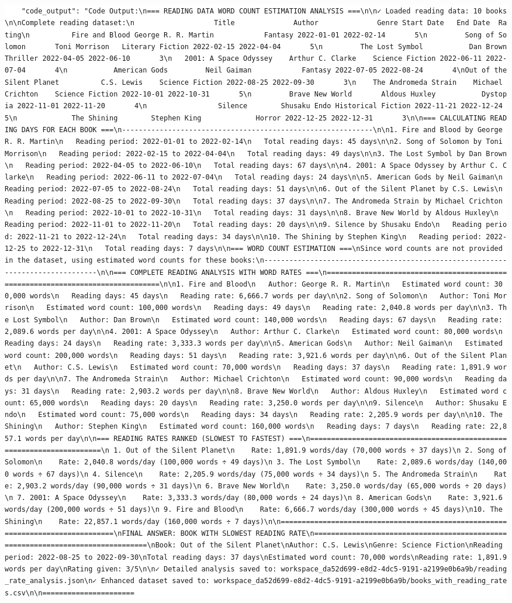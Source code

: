 ```
    "code_output": "Code Output:\n=== READING DATA WORD COUNT ESTIMATION ANALYSIS ===\n\n✓ Loaded reading data: 10 books\n\nComplete reading dataset:\n                   Title              Author              Genre Start Date   End Date  Rating\n          Fire and Blood George R. R. Martin            Fantasy 2022-01-01 2022-02-14       5\n         Song of Solomon       Toni Morrison   Literary Fiction 2022-02-15 2022-04-04       5\n         The Lost Symbol           Dan Brown           Thriller 2022-04-05 2022-06-10       3\n   2001: A Space Odyssey    Arthur C. Clarke    Science Fiction 2022-06-11 2022-07-04       4\n           American Gods         Neil Gaiman            Fantasy 2022-07-05 2022-08-24       4\nOut of the Silent Planet          C.S. Lewis    Science Fiction 2022-08-25 2022-09-30       3\n    The Andromeda Strain    Michael Crichton    Science Fiction 2022-10-01 2022-10-31       5\n         Brave New World       Aldous Huxley           Dystopia 2022-11-01 2022-11-20       4\n                 Silence        Shusaku Endo Historical Fiction 2022-11-21 2022-12-24       5\n             The Shining        Stephen King             Horror 2022-12-25 2022-12-31       3\n\n=== CALCULATING READING DAYS FOR EACH BOOK ===\n------------------------------------------------------------\n\n1. Fire and Blood by George R. R. Martin\n   Reading period: 2022-01-01 to 2022-02-14\n   Total reading days: 45 days\n\n2. Song of Solomon by Toni Morrison\n   Reading period: 2022-02-15 to 2022-04-04\n   Total reading days: 49 days\n\n3. The Lost Symbol by Dan Brown\n   Reading period: 2022-04-05 to 2022-06-10\n   Total reading days: 67 days\n\n4. 2001: A Space Odyssey by Arthur C. Clarke\n   Reading period: 2022-06-11 to 2022-07-04\n   Total reading days: 24 days\n\n5. American Gods by Neil Gaiman\n   Reading period: 2022-07-05 to 2022-08-24\n   Total reading days: 51 days\n\n6. Out of the Silent Planet by C.S. Lewis\n   Reading period: 2022-08-25 to 2022-09-30\n   Total reading days: 37 days\n\n7. The Andromeda Strain by Michael Crichton\n   Reading period: 2022-10-01 to 2022-10-31\n   Total reading days: 31 days\n\n8. Brave New World by Aldous Huxley\n   Reading period: 2022-11-01 to 2022-11-20\n   Total reading days: 20 days\n\n9. Silence by Shusaku Endo\n   Reading period: 2022-11-21 to 2022-12-24\n   Total reading days: 34 days\n\n10. The Shining by Stephen King\n   Reading period: 2022-12-25 to 2022-12-31\n   Total reading days: 7 days\n\n=== WORD COUNT ESTIMATION ===\nSince word counts are not provided in the dataset, using estimated word counts for these books:\n--------------------------------------------------------------------------------\n\n=== COMPLETE READING ANALYSIS WITH WORD RATES ===\n================================================================================\n\n1. Fire and Blood\n   Author: George R. R. Martin\n   Estimated word count: 300,000 words\n   Reading days: 45 days\n   Reading rate: 6,666.7 words per day\n\n2. Song of Solomon\n   Author: Toni Morrison\n   Estimated word count: 100,000 words\n   Reading days: 49 days\n   Reading rate: 2,040.8 words per day\n\n3. The Lost Symbol\n   Author: Dan Brown\n   Estimated word count: 140,000 words\n   Reading days: 67 days\n   Reading rate: 2,089.6 words per day\n\n4. 2001: A Space Odyssey\n   Author: Arthur C. Clarke\n   Estimated word count: 80,000 words\n   Reading days: 24 days\n   Reading rate: 3,333.3 words per day\n\n5. American Gods\n   Author: Neil Gaiman\n   Estimated word count: 200,000 words\n   Reading days: 51 days\n   Reading rate: 3,921.6 words per day\n\n6. Out of the Silent Planet\n   Author: C.S. Lewis\n   Estimated word count: 70,000 words\n   Reading days: 37 days\n   Reading rate: 1,891.9 words per day\n\n7. The Andromeda Strain\n   Author: Michael Crichton\n   Estimated word count: 90,000 words\n   Reading days: 31 days\n   Reading rate: 2,903.2 words per day\n\n8. Brave New World\n   Author: Aldous Huxley\n   Estimated word count: 65,000 words\n   Reading days: 20 days\n   Reading rate: 3,250.0 words per day\n\n9. Silence\n   Author: Shusaku Endo\n   Estimated word count: 75,000 words\n   Reading days: 34 days\n   Reading rate: 2,205.9 words per day\n\n10. The Shining\n   Author: Stephen King\n   Estimated word count: 160,000 words\n   Reading days: 7 days\n   Reading rate: 22,857.1 words per day\n\n=== READING RATES RANKED (SLOWEST TO FASTEST) ===\n======================================================================\n 1. Out of the Silent Planet\n    Rate: 1,891.9 words/day (70,000 words ÷ 37 days)\n 2. Song of Solomon\n    Rate: 2,040.8 words/day (100,000 words ÷ 49 days)\n 3. The Lost Symbol\n    Rate: 2,089.6 words/day (140,000 words ÷ 67 days)\n 4. Silence\n    Rate: 2,205.9 words/day (75,000 words ÷ 34 days)\n 5. The Andromeda Strain\n    Rate: 2,903.2 words/day (90,000 words ÷ 31 days)\n 6. Brave New World\n    Rate: 3,250.0 words/day (65,000 words ÷ 20 days)\n 7. 2001: A Space Odyssey\n    Rate: 3,333.3 words/day (80,000 words ÷ 24 days)\n 8. American Gods\n    Rate: 3,921.6 words/day (200,000 words ÷ 51 days)\n 9. Fire and Blood\n    Rate: 6,666.7 words/day (300,000 words ÷ 45 days)\n10. The Shining\n    Rate: 22,857.1 words/day (160,000 words ÷ 7 days)\n\n================================================================================\nFINAL ANSWER: BOOK WITH SLOWEST READING RATE\n================================================================================\nBook: Out of the Silent Planet\nAuthor: C.S. Lewis\nGenre: Science Fiction\nReading period: 2022-08-25 to 2022-09-30\nTotal reading days: 37 days\nEstimated word count: 70,000 words\nReading rate: 1,891.9 words per day\nRating given: 3/5\n\n✓ Detailed analysis saved to: workspace_da52d699-e8d2-4dc5-9191-a2199e0b6a9b/reading_rate_analysis.json\n✓ Enhanced dataset saved to: workspace_da52d699-e8d2-4dc5-9191-a2199e0b6a9b/books_with_reading_rates.csv\n\n======================
```